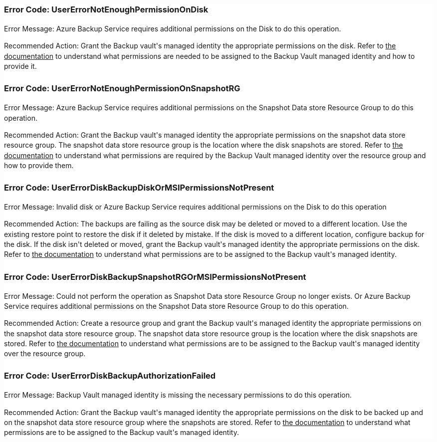 ### Error Code: UserErrorNotEnoughPermissionOnDisk

Error Message: Azure Backup Service requires additional permissions on the Disk to do this operation.

Recommended Action: Grant the Backup vault's managed identity the appropriate permissions on the disk. Refer to [the documentation](backup-managed-disks.md) to understand what permissions are needed to be assigned to the Backup Vault managed identity and how to provide it.

### Error Code: UserErrorNotEnoughPermissionOnSnapshotRG

Error Message: Azure Backup Service requires additional permissions on the Snapshot Data store Resource Group to do this operation.

Recommended Action: Grant the Backup vault's managed identity the appropriate permissions on the snapshot data store resource group. The snapshot data store resource group is the location where the disk snapshots are stored. Refer to [the documentation](backup-managed-disks.md) to understand what permissions are required by the Backup Vault managed identity over the resource group and how to provide them.

### Error Code: UserErrorDiskBackupDiskOrMSIPermissionsNotPresent

Error Message: Invalid disk or Azure Backup Service requires additional permissions on the Disk to do this operation

Recommended Action: The backups are failing as the source disk may be deleted or moved to a different location. Use the existing restore point to restore the disk if it deleted by mistake. If the disk is moved to a different location, configure backup for the disk. If the disk isn't deleted or moved, grant the Backup vault's managed identity the appropriate permissions on the disk. Refer to [the documentation](backup-managed-disks.md) to understand what permissions are to be assigned to the Backup vault's managed identity.

### Error Code: UserErrorDiskBackupSnapshotRGOrMSIPermissionsNotPresent

Error Message: Could not perform the operation as Snapshot Data store Resource Group no longer exists. Or Azure Backup Service requires additional permissions on the Snapshot Data store Resource Group to do this operation.

Recommended Action: Create a resource group and grant the Backup vault's managed identity the appropriate permissions on the snapshot data store resource group. The snapshot data store resource group is the location where the disk snapshots are stored. Refer to [the  documentation](backup-managed-disks.md) to understand what permissions are to be assigned to the Backup vault's managed identity over the resource group.

### Error Code: UserErrorDiskBackupAuthorizationFailed

Error Message: Backup Vault managed identity is missing the necessary permissions to do this operation.

Recommended Action: Grant the Backup vault's managed identity the appropriate permissions on the disk to be backed up and on the snapshot data store resource group where the snapshots are stored. Refer to [the documentation](backup-managed-disks.md) to understand what permissions are to be assigned to the Backup vault's managed identity.
